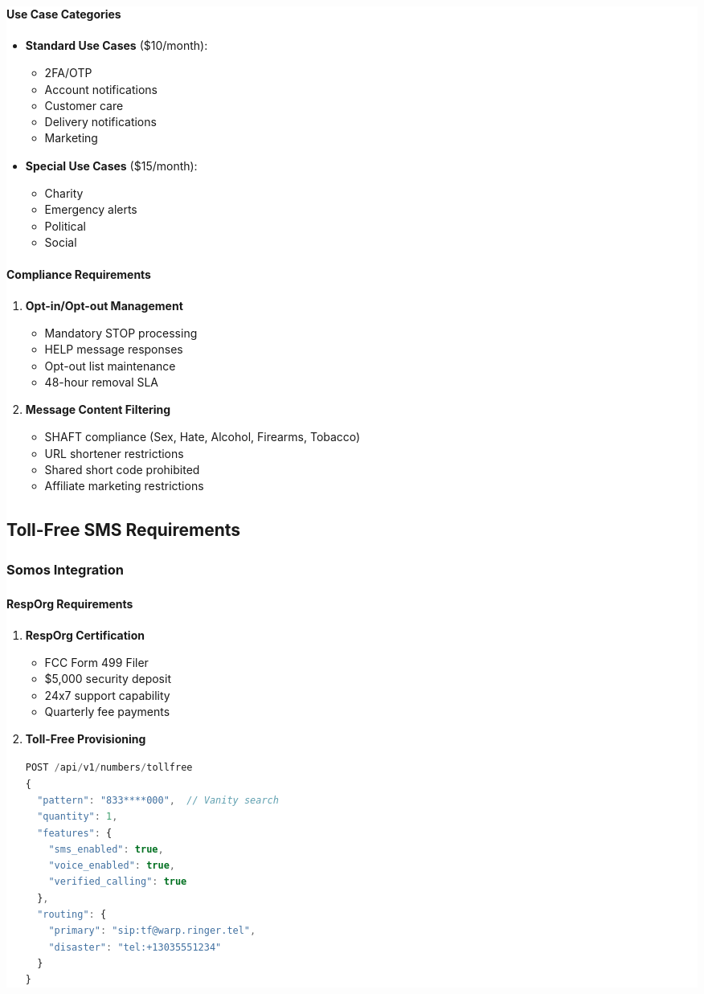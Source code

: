 #### Use Case Categories
- **Standard Use Cases** ($10/month):
  - 2FA/OTP
  - Account notifications
  - Customer care
  - Delivery notifications
  - Marketing

- **Special Use Cases** ($15/month):
  - Charity
  - Emergency alerts
  - Political
  - Social

#### Compliance Requirements
1. **Opt-in/Opt-out Management**
   - Mandatory STOP processing
   - HELP message responses
   - Opt-out list maintenance
   - 48-hour removal SLA

2. **Message Content Filtering**
   - SHAFT compliance (Sex, Hate, Alcohol, Firearms, Tobacco)
   - URL shortener restrictions
   - Shared short code prohibited
   - Affiliate marketing restrictions

## Toll-Free SMS Requirements

### Somos Integration

#### RespOrg Requirements
1. **RespOrg Certification**
   - FCC Form 499 Filer
   - $5,000 security deposit
   - 24x7 support capability
   - Quarterly fee payments

2. **Toll-Free Provisioning**
   ```javascript
   POST /api/v1/numbers/tollfree
   {
     "pattern": "833****000",  // Vanity search
     "quantity": 1,
     "features": {
       "sms_enabled": true,
       "voice_enabled": true,
       "verified_calling": true
     },
     "routing": {
       "primary": "sip:tf@warp.ringer.tel",
       "disaster": "tel:+13035551234"
     }
   }
   ```
